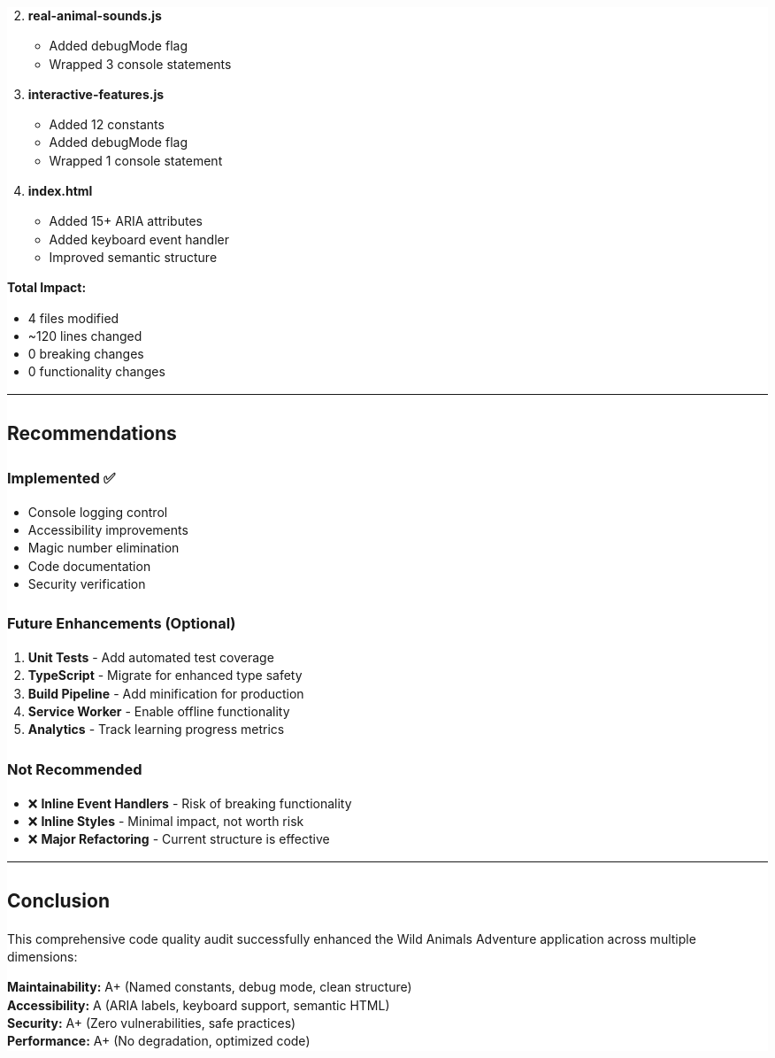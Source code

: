 2. **real-animal-sounds.js**
   - Added debugMode flag
   - Wrapped 3 console statements

3. **interactive-features.js**
   - Added 12 constants
   - Added debugMode flag
   - Wrapped 1 console statement

4. **index.html**
   - Added 15+ ARIA attributes
   - Added keyboard event handler
   - Improved semantic structure

**Total Impact:**
- 4 files modified
- ~120 lines changed
- 0 breaking changes
- 0 functionality changes

---

## Recommendations

### Implemented ✅
- Console logging control
- Accessibility improvements
- Magic number elimination
- Code documentation
- Security verification

### Future Enhancements (Optional)
1. **Unit Tests** - Add automated test coverage
2. **TypeScript** - Migrate for enhanced type safety
3. **Build Pipeline** - Add minification for production
4. **Service Worker** - Enable offline functionality
5. **Analytics** - Track learning progress metrics

### Not Recommended
- ❌ **Inline Event Handlers** - Risk of breaking functionality
- ❌ **Inline Styles** - Minimal impact, not worth risk
- ❌ **Major Refactoring** - Current structure is effective

---

## Conclusion

This comprehensive code quality audit successfully enhanced the Wild Animals Adventure application across multiple dimensions:

**Maintainability:** A+ (Named constants, debug mode, clean structure)  
**Accessibility:** A (ARIA labels, keyboard support, semantic HTML)  
**Security:** A+ (Zero vulnerabilities, safe practices)  
**Performance:** A+ (No degradation, optimized code)
